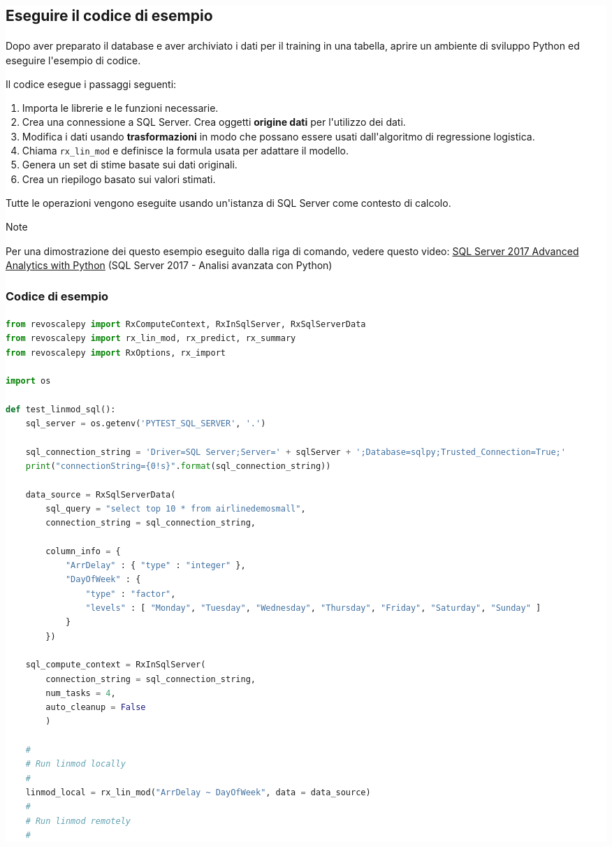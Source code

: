 ## <a name="run-the-sample-code"></a>Eseguire il codice di esempio

Dopo aver preparato il database e aver archiviato i dati per il training in una tabella, aprire un ambiente di sviluppo Python ed eseguire l'esempio di codice.

Il codice esegue i passaggi seguenti:

1. Importa le librerie e le funzioni necessarie.
2. Crea una connessione a SQL Server. Crea oggetti **origine dati** per l'utilizzo dei dati.
3. Modifica i dati usando **trasformazioni** in modo che possano essere usati dall'algoritmo di regressione logistica.
4. Chiama `rx_lin_mod` e definisce la formula usata per adattare il modello.
5. Genera un set di stime basate sui dati originali.
6. Crea un riepilogo basato sui valori stimati.

Tutte le operazioni vengono eseguite usando un'istanza di SQL Server come contesto di calcolo.

> [!NOTE]
> Per una dimostrazione dei questo esempio eseguito dalla riga di comando, vedere questo video: [SQL Server 2017 Advanced Analytics with Python](https://www.youtube.com/watch?v=FcoY795jTcc) (SQL Server 2017 - Analisi avanzata con Python)

### <a name="sample-code"></a>Codice di esempio

```python
from revoscalepy import RxComputeContext, RxInSqlServer, RxSqlServerData
from revoscalepy import rx_lin_mod, rx_predict, rx_summary
from revoscalepy import RxOptions, rx_import

import os

def test_linmod_sql():
    sql_server = os.getenv('PYTEST_SQL_SERVER', '.')
    
    sql_connection_string = 'Driver=SQL Server;Server=' + sqlServer + ';Database=sqlpy;Trusted_Connection=True;'
    print("connectionString={0!s}".format(sql_connection_string))

    data_source = RxSqlServerData(
        sql_query = "select top 10 * from airlinedemosmall",
        connection_string = sql_connection_string,

        column_info = {
            "ArrDelay" : { "type" : "integer" },
            "DayOfWeek" : {
                "type" : "factor",
                "levels" : [ "Monday", "Tuesday", "Wednesday", "Thursday", "Friday", "Saturday", "Sunday" ]
            }
        })

    sql_compute_context = RxInSqlServer(
        connection_string = sql_connection_string,
        num_tasks = 4,
        auto_cleanup = False
        )

    #
    # Run linmod locally
    #
    linmod_local = rx_lin_mod("ArrDelay ~ DayOfWeek", data = data_source)
    #
    # Run linmod remotely
    #
```